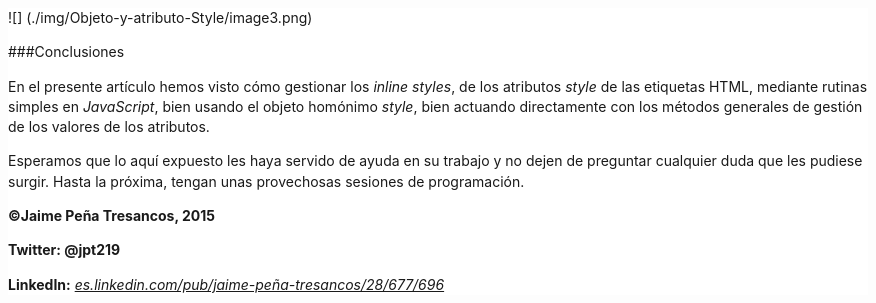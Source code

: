 ![] (./img/Objeto-y-atributo-Style/image3.png)

###Conclusiones


En el presente artículo hemos visto cómo gestionar los *inline styles*,
de los atributos *style* de las etiquetas HTML, mediante rutinas simples
en *JavaScript*, bien usando el objeto homónimo *style*, bien actuando
directamente con los métodos generales de gestión de los valores de los
atributos.

Esperamos que lo aquí expuesto les haya servido de ayuda en su trabajo y
no dejen de preguntar cualquier duda que les pudiese surgir. Hasta la
próxima, tengan unas provechosas sesiones de programación.

**©Jaime Peña Tresancos, 2015**

**Twitter: @jpt219**

**LinkedIn:**
[*es.linkedin.com/pub/jaime-peña-tresancos/28/677/696*](http://es.linkedin.com/pub/jaime-pe%C3%B1a-tresancos/28/677/696)




